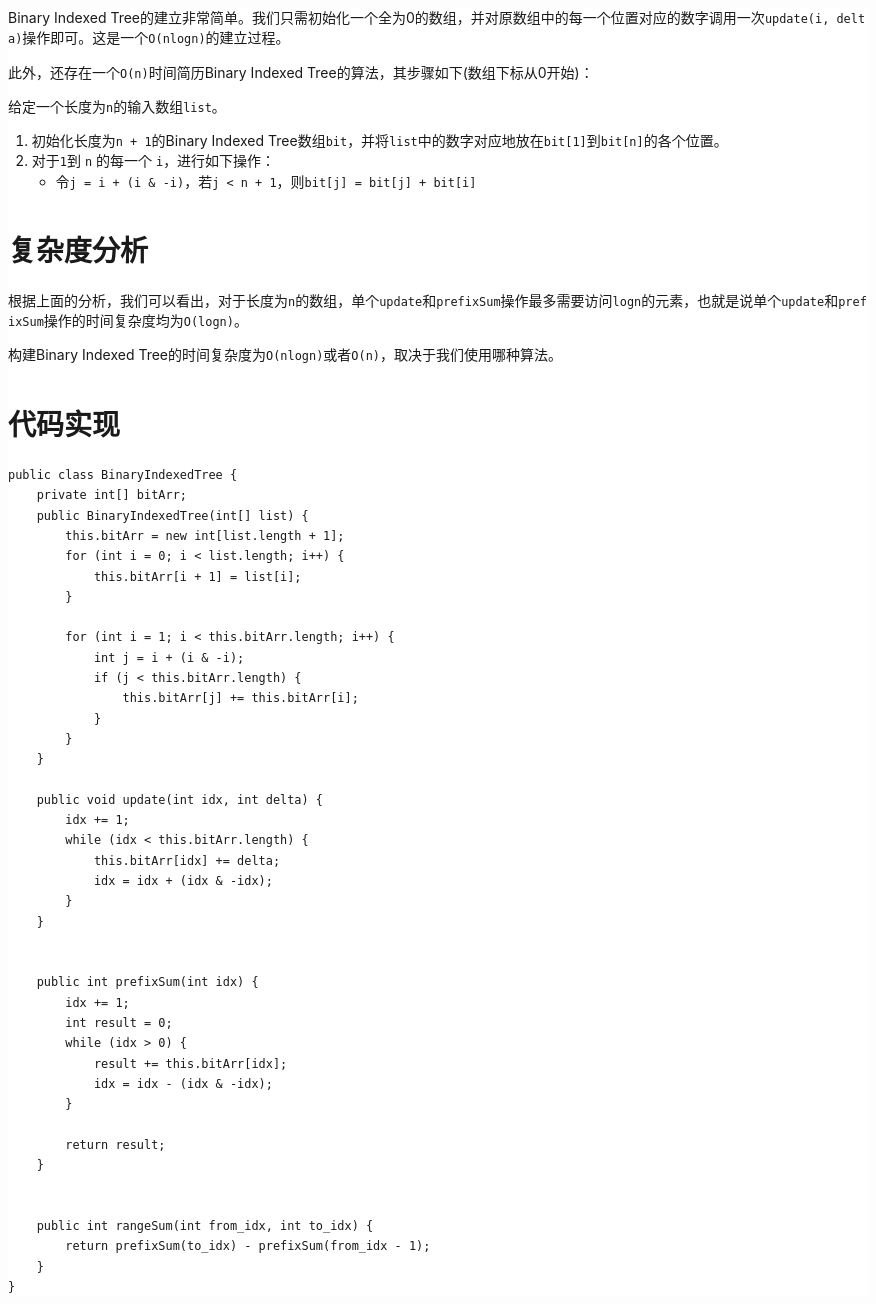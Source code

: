 Binary Indexed Tree的建立非常简单。我们只需初始化一个全为0的数组，并对原数组中的每一个位置对应的数字调用一次`update(i, delta)`操作即可。这是一个`O(nlogn)`的建立过程。

此外，还存在一个`O(n)`时间简历Binary Indexed Tree的算法，其步骤如下(数组下标从0开始)：

给定一个长度为`n`的输入数组`list`。

1. 初始化长度为`n + 1`的Binary Indexed Tree数组`bit`，并将`list`中的数字对应地放在`bit[1]`到`bit[n]`的各个位置。
2. 对于`1`到 `n` 的每一个 `i`，进行如下操作：
   - 令`j = i + (i & -i)`，若`j < n + 1`，则`bit[j] = bit[j] + bit[i]`

# 复杂度分析

根据上面的分析，我们可以看出，对于长度为`n`的数组，单个`update`和`prefixSum`操作最多需要访问`logn`的元素，也就是说单个`update`和`prefixSum`操作的时间复杂度均为`O(logn)`。

构建Binary Indexed Tree的时间复杂度为`O(nlogn)`或者`O(n)`，取决于我们使用哪种算法。

# 代码实现

```
public class BinaryIndexedTree {
	private int[] bitArr;
	public BinaryIndexedTree(int[] list) {
		this.bitArr = new int[list.length + 1];
		for (int i = 0; i < list.length; i++) {
			this.bitArr[i + 1] = list[i];
		}
		
		for (int i = 1; i < this.bitArr.length; i++) {
			int j = i + (i & -i);
			if (j < this.bitArr.length) {
				this.bitArr[j] += this.bitArr[i];
			}
		}
	}
	
	public void update(int idx, int delta) {
		idx += 1;
		while (idx < this.bitArr.length) {
			this.bitArr[idx] += delta;
			idx = idx + (idx & -idx);
		}
	}
	
	
	public int prefixSum(int idx) {
		idx += 1;
		int result = 0;
		while (idx > 0) {
			result += this.bitArr[idx];
			idx = idx - (idx & -idx);
		}
		
		return result;
	}
	
	
	public int rangeSum(int from_idx, int to_idx) {
		return prefixSum(to_idx) - prefixSum(from_idx - 1);
	}
}
```
